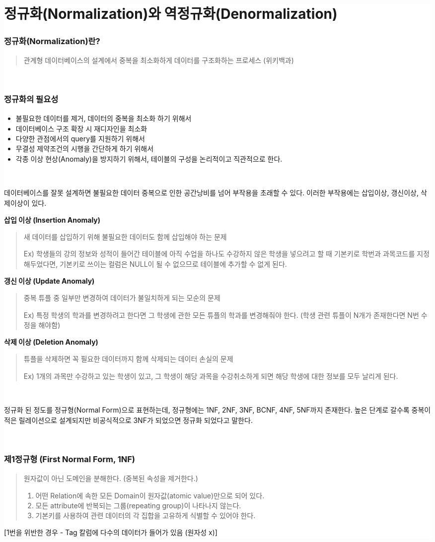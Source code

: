 # 정규화(Normalization)와 역정규화(Denormalization)

### 정규화(Normalization)란?

> 관계형 데이터베이스의 설계에서 중복을 최소화하게 데이터를 구조화하는 프로세스 (위키백과)

</br>

### 정규화의 필요성

- 불필요한 데이터를 제거, 데이터의 중복을 최소화 하기 위해서
- 데이터베이스 구조 확장 시 재디자인을 최소화
- 다양한 관점에서의 query를 지원하기 위해서
- 무결성 제약조건의 시행을 간단하게 하기 위해서
- 각종 이상 현상(Anomaly)을 방지하기 위해서, 테이블의 구성을 논리적이고 직관적으로 한다.

</br>

데이터베이스를 잘못 설계하면 불필요한 데이터 중복으로 인한 공간낭비를 넘어 부작용을 초래할 수 있다. 이러한 부작용에는 삽입이상, 갱신이상, 삭제이상이 있다.

**삽입 이상 (Insertion Anomaly)**

> 새 데이터를 삽입하기 위해 불필요한 데이터도 함께 삽입해야 하는 문제
>
> Ex) 학생들의 강의 정보와 성적이 들어간 테이블에 아직 수업을 하나도 수강하지 않은 학생을 넣으려고 할 때 기본키로 학번과 과목코드를 지정해두었다면, 기본키로 쓰이는 컬럼은 NULL이 될 수 없으므로 테이블에 추가할 수 없게 된다.

**갱신 이상 (Update Anomaly)**

> 중복 튜플 중 일부만 변경하여 데이터가 불일치하게 되는 모순의 문제
>
> Ex) 특정 학생의 학과를 변경하려고 한다면 그 학생에 관한 모든 튜플의 학과를 변경해줘야 한다. (학생 관련 튜플이 N개가 존재한다면 N번 수정을 해야함)

**삭제 이상 (Deletion Anomaly)**

> 튜플을 삭제하면 꼭 필요한 데이터까지 함께 삭제되는 데이터 손실의 문제
>
> Ex) 1개의 과목만 수강하고 있는 학생이 있고, 그 학생이 해당 과목을 수강취소하게 되면 해당 학생에 대한 정보를 모두 날리게 된다.

</br>

정규화 된 정도를 정규형(Normal Form)으로 표현하는데, 정규형에는 1NF, 2NF, 3NF, BCNF, 4NF, 5NF까지 존재한다. 높은 단계로 갈수록 중복이 적은 릴레이션으로 설계되지만 비공식적으로 3NF가 되었으면 정규화 되었다고 말한다.

</br>

### 제1정규형 (First Normal Form, 1NF)

> 원자값이 아닌 도메인을 분해한다. (중복된 속성을 제거한다.)
>
> 1. 어떤 Relation에 속한 모든 Domain이 원자값(atomic value)만으로 되어 있다.
> 2. 모든 attribute에 반복되는 그룹(repeating group)이 나타나지 않는다.
> 3. 기본키를 사용하여 관련 데이터의 각 집합을 고유하게 식별할 수 있어야 한다.

[1번을 위반한 경우 - Tag 칼럼에 다수의 데이터가 들어가 있음 (원자성 x)]
